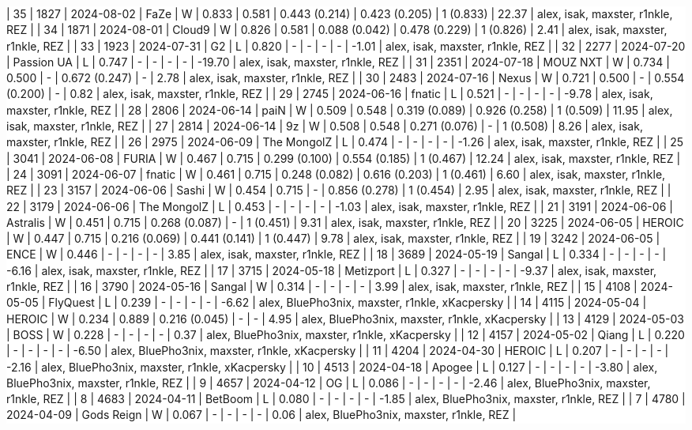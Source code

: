 |           35 |     1827 | 2024-08-02 | FaZe          | W   | 0.833      | 0.581        | 0.443 (0.214)    | 0.423 (0.205)    | 1 (0.833) |    22.37 | alex, isak, maxster, r1nkle, REZ               |
|           34 |     1871 | 2024-08-01 | Cloud9        | W   | 0.826      | 0.581        | 0.088 (0.042)    | 0.478 (0.229)    | 1 (0.826) |     2.41 | alex, isak, maxster, r1nkle, REZ               |
|           33 |     1923 | 2024-07-31 | G2            | L   | 0.820      | -            | -                | -                | -         |    -1.01 | alex, isak, maxster, r1nkle, REZ               |
|           32 |     2277 | 2024-07-20 | Passion UA    | L   | 0.747      | -            | -                | -                | -         |   -19.70 | alex, isak, maxster, r1nkle, REZ               |
|           31 |     2351 | 2024-07-18 | MOUZ NXT      | W   | 0.734      | 0.500        | -                | 0.672 (0.247)    | -         |     2.78 | alex, isak, maxster, r1nkle, REZ               |
|           30 |     2483 | 2024-07-16 | Nexus         | W   | 0.721      | 0.500        | -                | 0.554 (0.200)    | -         |     0.82 | alex, isak, maxster, r1nkle, REZ               |
|           29 |     2745 | 2024-06-16 | fnatic        | L   | 0.521      | -            | -                | -                | -         |    -9.78 | alex, isak, maxster, r1nkle, REZ               |
|           28 |     2806 | 2024-06-14 | paiN          | W   | 0.509      | 0.548        | 0.319 (0.089)    | 0.926 (0.258)    | 1 (0.509) |    11.95 | alex, isak, maxster, r1nkle, REZ               |
|           27 |     2814 | 2024-06-14 | 9z            | W   | 0.508      | 0.548        | 0.271 (0.076)    | -                | 1 (0.508) |     8.26 | alex, isak, maxster, r1nkle, REZ               |
|           26 |     2975 | 2024-06-09 | The MongolZ   | L   | 0.474      | -            | -                | -                | -         |    -1.26 | alex, isak, maxster, r1nkle, REZ               |
|           25 |     3041 | 2024-06-08 | FURIA         | W   | 0.467      | 0.715        | 0.299 (0.100)    | 0.554 (0.185)    | 1 (0.467) |    12.24 | alex, isak, maxster, r1nkle, REZ               |
|           24 |     3091 | 2024-06-07 | fnatic        | W   | 0.461      | 0.715        | 0.248 (0.082)    | 0.616 (0.203)    | 1 (0.461) |     6.60 | alex, isak, maxster, r1nkle, REZ               |
|           23 |     3157 | 2024-06-06 | Sashi         | W   | 0.454      | 0.715        | -                | 0.856 (0.278)    | 1 (0.454) |     2.95 | alex, isak, maxster, r1nkle, REZ               |
|           22 |     3179 | 2024-06-06 | The MongolZ   | L   | 0.453      | -            | -                | -                | -         |    -1.03 | alex, isak, maxster, r1nkle, REZ               |
|           21 |     3191 | 2024-06-06 | Astralis      | W   | 0.451      | 0.715        | 0.268 (0.087)    | -                | 1 (0.451) |     9.31 | alex, isak, maxster, r1nkle, REZ               |
|           20 |     3225 | 2024-06-05 | HEROIC        | W   | 0.447      | 0.715        | 0.216 (0.069)    | 0.441 (0.141)    | 1 (0.447) |     9.78 | alex, isak, maxster, r1nkle, REZ               |
|           19 |     3242 | 2024-06-05 | ENCE          | W   | 0.446      | -            | -                | -                | -         |     3.85 | alex, isak, maxster, r1nkle, REZ               |
|           18 |     3689 | 2024-05-19 | Sangal        | L   | 0.334      | -            | -                | -                | -         |    -6.16 | alex, isak, maxster, r1nkle, REZ               |
|           17 |     3715 | 2024-05-18 | Metizport     | L   | 0.327      | -            | -                | -                | -         |    -9.37 | alex, isak, maxster, r1nkle, REZ               |
|           16 |     3790 | 2024-05-16 | Sangal        | W   | 0.314      | -            | -                | -                | -         |     3.99 | alex, isak, maxster, r1nkle, REZ               |
|           15 |     4108 | 2024-05-05 | FlyQuest      | L   | 0.239      | -            | -                | -                | -         |    -6.62 | alex, BluePho3nix, maxster, r1nkle, xKacpersky |
|           14 |     4115 | 2024-05-04 | HEROIC        | W   | 0.234      | 0.889        | 0.216 (0.045)    | -                | -         |     4.95 | alex, BluePho3nix, maxster, r1nkle, xKacpersky |
|           13 |     4129 | 2024-05-03 | BOSS          | W   | 0.228      | -            | -                | -                | -         |     0.37 | alex, BluePho3nix, maxster, r1nkle, xKacpersky |
|           12 |     4157 | 2024-05-02 | Qiang         | L   | 0.220      | -            | -                | -                | -         |    -6.50 | alex, BluePho3nix, maxster, r1nkle, xKacpersky |
|           11 |     4204 | 2024-04-30 | HEROIC        | L   | 0.207      | -            | -                | -                | -         |    -2.16 | alex, BluePho3nix, maxster, r1nkle, xKacpersky |
|           10 |     4513 | 2024-04-18 | Apogee        | L   | 0.127      | -            | -                | -                | -         |    -3.80 | alex, BluePho3nix, maxster, r1nkle, REZ        |
|            9 |     4657 | 2024-04-12 | OG            | L   | 0.086      | -            | -                | -                | -         |    -2.46 | alex, BluePho3nix, maxster, r1nkle, REZ        |
|            8 |     4683 | 2024-04-11 | BetBoom       | L   | 0.080      | -            | -                | -                | -         |    -1.85 | alex, BluePho3nix, maxster, r1nkle, REZ        |
|            7 |     4780 | 2024-04-09 | Gods Reign    | W   | 0.067      | -            | -                | -                | -         |     0.06 | alex, BluePho3nix, maxster, r1nkle, REZ        |